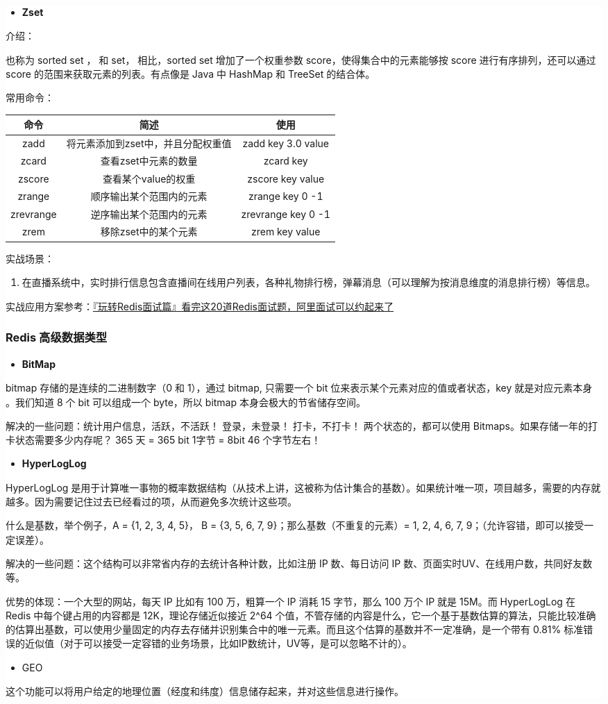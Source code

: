 - **Zset**

介绍：

也称为 sorted set ， 和 set， 相比，sorted set 增加了一个权重参数 score，使得集合中的元素能够按 score 进行有序排列，还可以通过 score 的范围来获取元素的列表。有点像是 Java 中 HashMap 和 TreeSet 的结合体。

常用命令：

|   命令    |                简述                |        使用        |
| :-------: | :--------------------------------: | :----------------: |
|   zadd    | 将元素添加到zset中，并且分配权重值 | zadd key 3.0 value |
|   zcard   |        查看zset中元素的数量        |     zcard key      |
|  zscore   |        查看某个value的权重         |  zscore key value  |
|  zrange   |      顺序输出某个范围内的元素      |  zrange key 0 -1   |
| zrevrange |      逆序输出某个范围内的元素      | zrevrange key 0 -1 |
|   zrem    |        移除zset中的某个元素        |   zrem key value   |


实战场景：

1. 在直播系统中，实时排行信息包含直播间在线用户列表，各种礼物排行榜，弹幕消息（可以理解为按消息维度的消息排行榜）等信息。

实战应用方案参考：[『玩转Redis面试篇』看完这20道Redis面试题，阿里面试可以约起来了](https://github.com/CoderLeixiaoshuai/java-eight-part/blob/master/docs/redis/%E7%9C%8B%E5%AE%8C%E8%BF%9920%E9%81%93Redis%E9%9D%A2%E8%AF%95%E9%A2%98%EF%BC%8C%E9%98%BF%E9%87%8C%E9%9D%A2%E8%AF%95%E5%8F%AF%E4%BB%A5%E7%BA%A6%E8%B5%B7%E6%9D%A5%E4%BA%86.md#4%E8%83%BD%E8%AF%B4%E4%B8%80%E4%B8%8Bredis%E6%AF%8F%E7%A7%8D%E6%95%B0%E6%8D%AE%E7%BB%93%E6%9E%84%E7%9A%84%E4%BD%BF%E7%94%A8%E5%9C%BA%E6%99%AF%E5%90%97)

### Redis 高级数据类型

- **BitMap**

bitmap 存储的是连续的二进制数字（0 和 1），通过 bitmap, 只需要一个 bit 位来表示某个元素对应的值或者状态，key 就是对应元素本身 。我们知道 8 个 bit 可以组成一个 byte，所以 bitmap 本身会极大的节省储存空间。

解决的一些问题：统计用户信息，活跃，不活跃！ 登录，未登录！ 打卡，不打卡！ 两个状态的，都可以使用 Bitmaps。如果存储一年的打卡状态需要多少内存呢？ 365 天 = 365 bit 1字节 = 8bit 46 个字节左右！

- **HyperLogLog**

HyperLogLog 是用于计算唯一事物的概率数据结构（从技术上讲，这被称为估计集合的基数）。如果统计唯一项，项目越多，需要的内存就越多。因为需要记住过去已经看过的项，从而避免多次统计这些项。

什么是基数，举个例子，A = {1, 2, 3, 4, 5}， B = {3, 5, 6, 7, 9}；那么基数（不重复的元素）= 1, 2, 4, 6, 7, 9；（允许容错，即可以接受一定误差）。

解决的一些问题：这个结构可以非常省内存的去统计各种计数，比如注册 IP 数、每日访问 IP 数、页面实时UV、在线用户数，共同好友数等。

优势的体现：一个大型的网站，每天 IP 比如有 100 万，粗算一个 IP 消耗 15 字节，那么 100 万个 IP 就是 15M。而 HyperLogLog 在 Redis 中每个键占用的内容都是 12K，理论存储近似接近 2^64 个值，不管存储的内容是什么，它一个基于基数估算的算法，只能比较准确的估算出基数，可以使用少量固定的内存去存储并识别集合中的唯一元素。而且这个估算的基数并不一定准确，是一个带有 0.81% 标准错误的近似值（对于可以接受一定容错的业务场景，比如IP数统计，UV等，是可以忽略不计的）。

- GEO

这个功能可以将用户给定的地理位置（经度和纬度）信息储存起来，并对这些信息进行操作。
